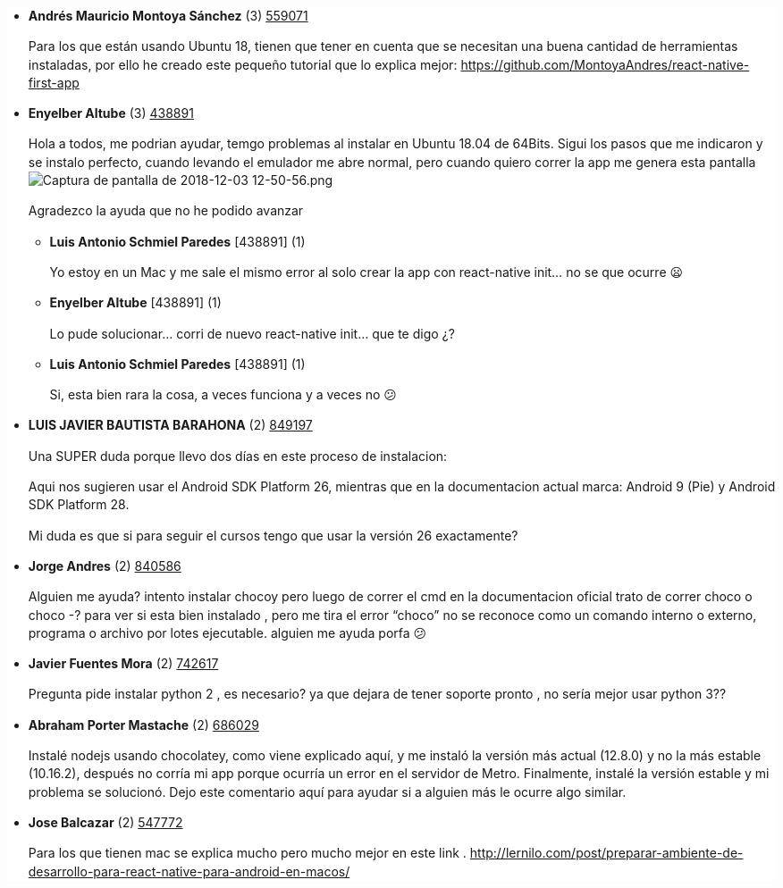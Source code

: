 * **Andrés Mauricio Montoya Sánchez** (3) [559071](https://platzi.com/comentario/559071/) 

	Para los que están usando Ubuntu 18, tienen que tener en cuenta que se necesitan una buena cantidad de herramientas instaladas, por ello he creado este pequeño tutorial que lo explica mejor: <https://github.com/MontoyaAndres/react-native-first-app>

* **Enyelber Altube** (3) [438891](https://platzi.com/comentario/438891/) 

	Hola a todos, me podrian ayudar, temgo problemas al instalar en Ubuntu 18.04 de 64Bits. Sigui los pasos que me indicaron y se instalo perfecto, cuando levando el emulador me abre normal, pero cuando quiero correr la app me genera esta pantalla![Captura de pantalla de 2018-12-03 12-50-56.png](https://static.platzi.com/media/user_upload/Captura%20de%20pantalla%20de%202018-12-03%2012-50-56-ea9a385d-3d8f-4284-97f7-093557b725e1.jpg)
	
	Agradezco la ayuda que no he podido avanzar

	* **Luis Antonio Schmiel Paredes** [438891] (1)

		Yo estoy en un Mac y me sale el mismo error al solo crear la app con react-native init… no se que ocurre 😦

	* **Enyelber Altube** [438891] (1)

		Lo pude solucionar… corri de nuevo react-native init… que te digo ¿?

	* **Luis Antonio Schmiel Paredes** [438891] (1)

		Si, esta bien rara la cosa, a veces funciona y a veces no 😕

* **LUIS JAVIER BAUTISTA BARAHONA** (2) [849197](https://platzi.com/comentario/849197/) 

	Una SUPER duda porque llevo dos días en este proceso de instalacion:
	
	Aqui nos sugieren usar el Android SDK Platform 26, mientras que en la documentacion actual marca: Android 9 (Pie) y Android SDK Platform 28.
	
	Mi duda es que si para seguir el cursos tengo que usar la versión 26 exactamente?

* **Jorge Andres** (2) [840586](https://platzi.com/comentario/840586/) 

	Alguien me ayuda? intento instalar chocoy pero luego de correr el cmd en la documentacion oficial trato de correr choco o choco -? para ver si esta bien instalado , pero me tira el error “choco” no se reconoce como un comando interno o externo,  
	programa o archivo por lotes ejecutable. alguien me ayuda porfa 😕

* **Javier Fuentes Mora** (2) [742617](https://platzi.com/comentario/742617/) 

	Pregunta pide instalar python 2 , es necesario? ya que dejara de tener soporte pronto , no sería mejor usar python 3??

* **Abraham Porter Mastache** (2) [686029](https://platzi.com/comentario/686029/) 

	Instalé nodejs usando chocolatey, como viene explicado aquí, y me instaló la versión más actual (12.8.0) y no la más estable (10.16.2), después no corría mi app porque ocurría un error en el servidor de Metro. Finalmente, instalé la versión estable y mi problema se solucionó. Dejo este comentario aquí para ayudar si a alguien más le ocurre algo similar.

* **Jose Balcazar** (2) [547772](https://platzi.com/comentario/547772/) 

	Para los que tienen mac se explica mucho pero mucho mejor en este link . <http://lernilo.com/post/preparar-ambiente-de-desarrollo-para-react-native-para-android-en-macos/>
